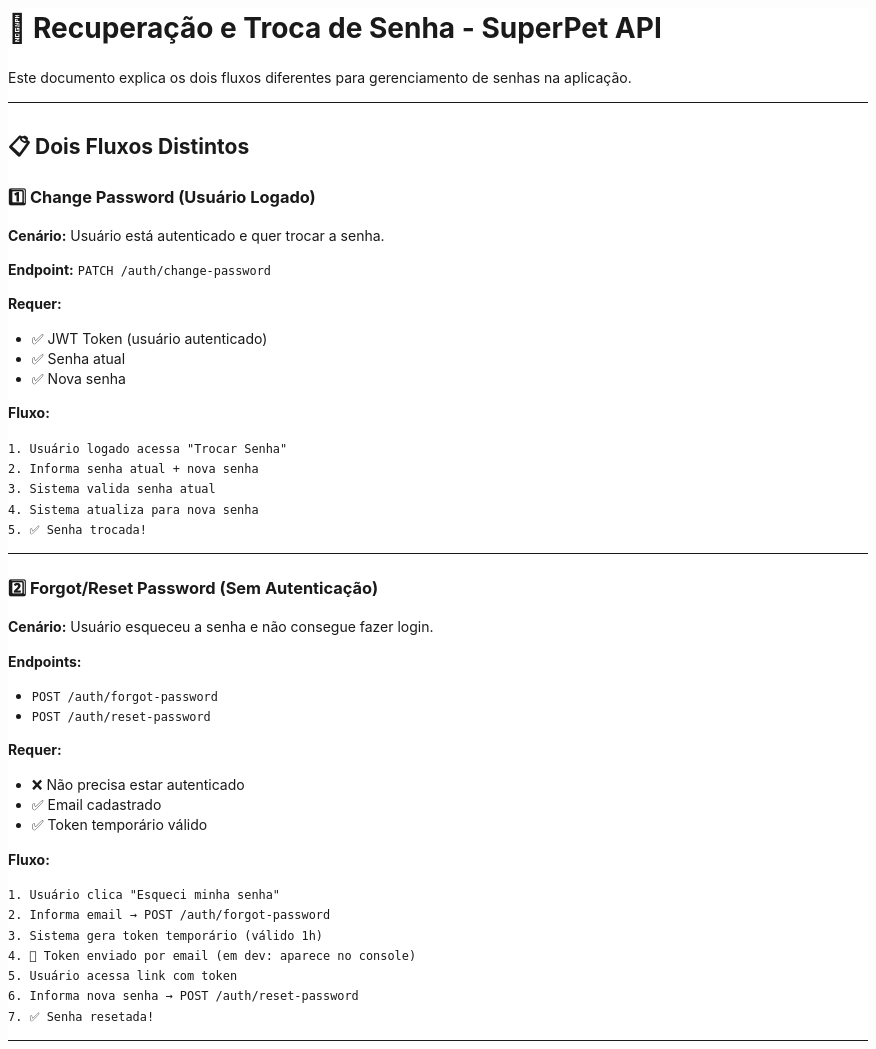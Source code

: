 # 🔐 Recuperação e Troca de Senha - SuperPet API

Este documento explica os dois fluxos diferentes para gerenciamento de senhas na aplicação.

---

## 📋 Dois Fluxos Distintos

### 1️⃣ Change Password (Usuário Logado)

**Cenário:** Usuário está autenticado e quer trocar a senha.

**Endpoint:** `PATCH /auth/change-password`

**Requer:** 
- ✅ JWT Token (usuário autenticado)
- ✅ Senha atual
- ✅ Nova senha

**Fluxo:**
```
1. Usuário logado acessa "Trocar Senha"
2. Informa senha atual + nova senha
3. Sistema valida senha atual
4. Sistema atualiza para nova senha
5. ✅ Senha trocada!
```

---

### 2️⃣ Forgot/Reset Password (Sem Autenticação)

**Cenário:** Usuário esqueceu a senha e não consegue fazer login.

**Endpoints:** 
- `POST /auth/forgot-password`
- `POST /auth/reset-password`

**Requer:**
- ❌ Não precisa estar autenticado
- ✅ Email cadastrado
- ✅ Token temporário válido

**Fluxo:**
```
1. Usuário clica "Esqueci minha senha"
2. Informa email → POST /auth/forgot-password
3. Sistema gera token temporário (válido 1h)
4. 📧 Token enviado por email (em dev: aparece no console)
5. Usuário acessa link com token
6. Informa nova senha → POST /auth/reset-password
7. ✅ Senha resetada!
```

---